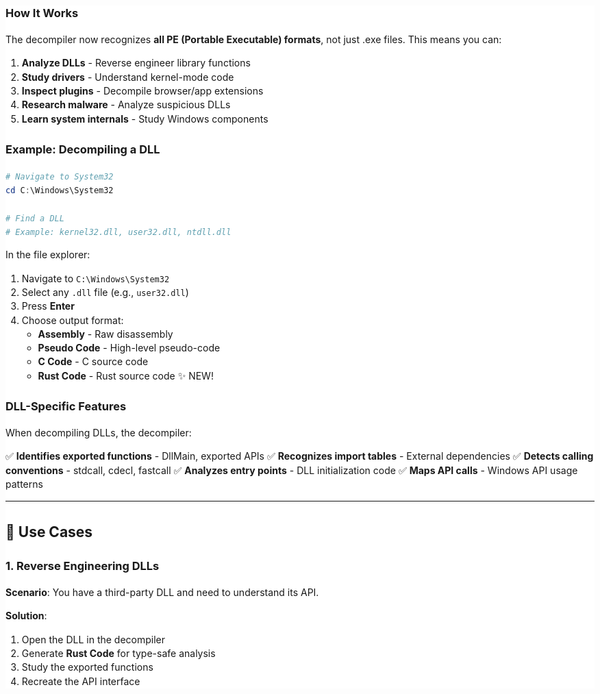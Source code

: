 ### How It Works

The decompiler now recognizes **all PE (Portable Executable) formats**, not just .exe files. This means you can:

1. **Analyze DLLs** - Reverse engineer library functions
2. **Study drivers** - Understand kernel-mode code
3. **Inspect plugins** - Decompile browser/app extensions
4. **Research malware** - Analyze suspicious DLLs
5. **Learn system internals** - Study Windows components

### Example: Decompiling a DLL

```powershell
# Navigate to System32
cd C:\Windows\System32

# Find a DLL
# Example: kernel32.dll, user32.dll, ntdll.dll
```

In the file explorer:
1. Navigate to `C:\Windows\System32`
2. Select any `.dll` file (e.g., `user32.dll`)
3. Press **Enter**
4. Choose output format:
   - **Assembly** - Raw disassembly
   - **Pseudo Code** - High-level pseudo-code
   - **C Code** - C source code
   - **Rust Code** - Rust source code ✨ NEW!

### DLL-Specific Features

When decompiling DLLs, the decompiler:

✅ **Identifies exported functions** - DllMain, exported APIs
✅ **Recognizes import tables** - External dependencies
✅ **Detects calling conventions** - stdcall, cdecl, fastcall
✅ **Analyzes entry points** - DLL initialization code
✅ **Maps API calls** - Windows API usage patterns

---

## 🎯 Use Cases

### 1. Reverse Engineering DLLs

**Scenario**: You have a third-party DLL and need to understand its API.

**Solution**:
1. Open the DLL in the decompiler
2. Generate **Rust Code** for type-safe analysis
3. Study the exported functions
4. Recreate the API interface
